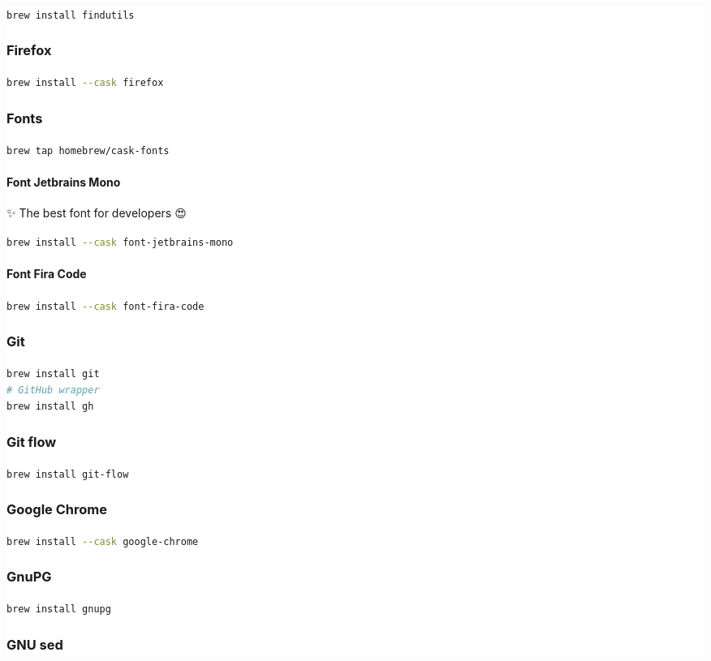 ```bash
brew install findutils
```

### Firefox

```bash
brew install --cask firefox
```

### Fonts

```bash
brew tap homebrew/cask-fonts
```

#### Font Jetbrains Mono

✨ The best font for developers 😍

```bash
brew install --cask font-jetbrains-mono
```

#### Font Fira Code

```bash
brew install --cask font-fira-code
```

### Git

```bash
brew install git
# GitHub wrapper
brew install gh
```

### Git flow

```bash
brew install git-flow
```

### Google Chrome

```bash
brew install --cask google-chrome
```

### GnuPG

```bash
brew install gnupg
```

### GNU sed
